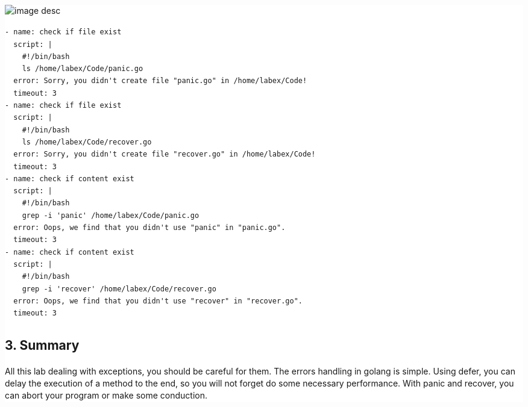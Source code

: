 ![image desc](https://labex.io/upload/Y/Q/T/HO5oCExSxQ6a.png)

```checker
- name: check if file exist
  script: |
    #!/bin/bash
    ls /home/labex/Code/panic.go
  error: Sorry, you didn't create file "panic.go" in /home/labex/Code!
  timeout: 3
- name: check if file exist
  script: |
    #!/bin/bash
    ls /home/labex/Code/recover.go
  error: Sorry, you didn't create file "recover.go" in /home/labex/Code!
  timeout: 3
- name: check if content exist
  script: |
    #!/bin/bash
    grep -i 'panic' /home/labex/Code/panic.go
  error: Oops, we find that you didn't use "panic" in "panic.go".
  timeout: 3
- name: check if content exist
  script: |
    #!/bin/bash
    grep -i 'recover' /home/labex/Code/recover.go
  error: Oops, we find that you didn't use "recover" in "recover.go".
  timeout: 3
```

## 3. Summary

All this lab dealing with exceptions, you should be careful for them. The errors handling in golang is simple. Using defer, you can delay the execution of a method to the end, so you will not forget do some necessary performance. With panic and recover, you can abort your program or make some conduction.